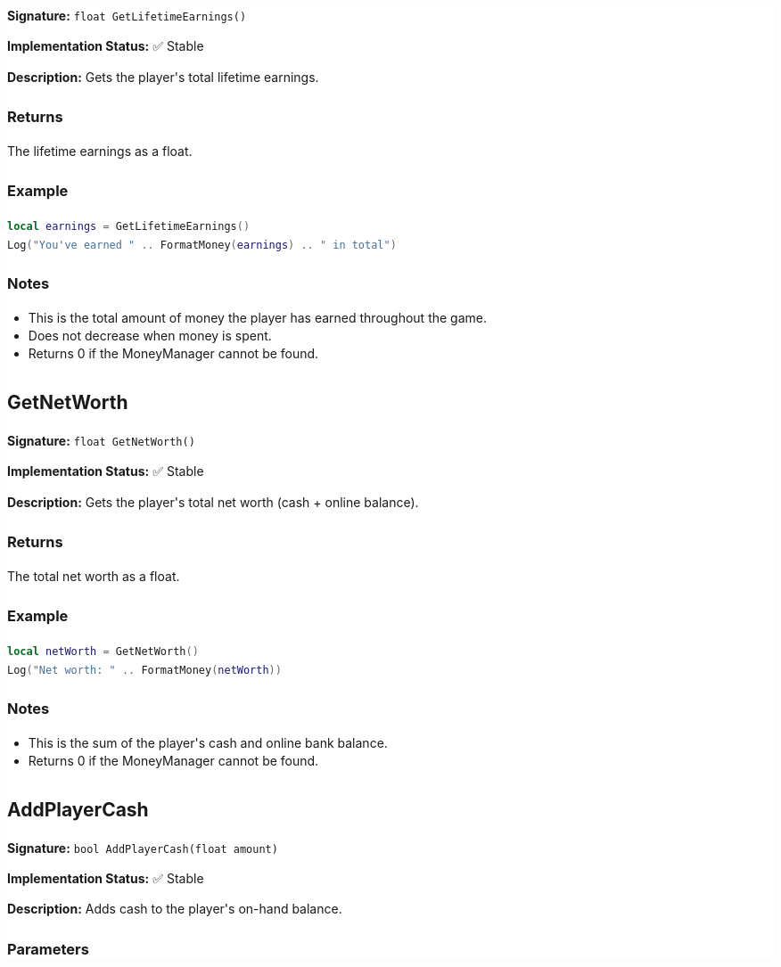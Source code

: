 **Signature:** `float GetLifetimeEarnings()`

**Implementation Status:** ✅ Stable

**Description:** Gets the player's total lifetime earnings.

### Returns

The lifetime earnings as a float.

### Example

```lua
local earnings = GetLifetimeEarnings()
Log("You've earned " .. FormatMoney(earnings) .. " in total")
```

### Notes

- This is the total amount of money the player has earned throughout the game.
- Does not decrease when money is spent.
- Returns 0 if the MoneyManager cannot be found.

## GetNetWorth

**Signature:** `float GetNetWorth()`

**Implementation Status:** ✅ Stable

**Description:** Gets the player's total net worth (cash + online balance).

### Returns

The total net worth as a float.

### Example

```lua
local netWorth = GetNetWorth()
Log("Net worth: " .. FormatMoney(netWorth))
```

### Notes

- This is the sum of the player's cash and online bank balance.
- Returns 0 if the MoneyManager cannot be found.

## AddPlayerCash

**Signature:** `bool AddPlayerCash(float amount)`

**Implementation Status:** ✅ Stable

**Description:** Adds cash to the player's on-hand balance.

### Parameters

